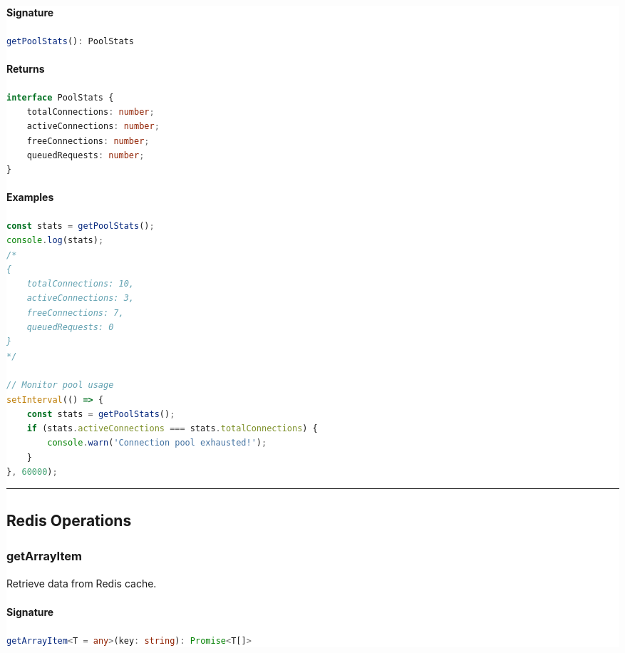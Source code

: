 #### Signature

```typescript
getPoolStats(): PoolStats
```

#### Returns

```typescript
interface PoolStats {
    totalConnections: number;
    activeConnections: number;
    freeConnections: number;
    queuedRequests: number;
}
```

#### Examples

```javascript
const stats = getPoolStats();
console.log(stats);
/*
{
    totalConnections: 10,
    activeConnections: 3,
    freeConnections: 7,
    queuedRequests: 0
}
*/

// Monitor pool usage
setInterval(() => {
    const stats = getPoolStats();
    if (stats.activeConnections === stats.totalConnections) {
        console.warn('Connection pool exhausted!');
    }
}, 60000);
```

---

## Redis Operations

### getArrayItem

Retrieve data from Redis cache.

#### Signature

```typescript
getArrayItem<T = any>(key: string): Promise<T[]>
```
